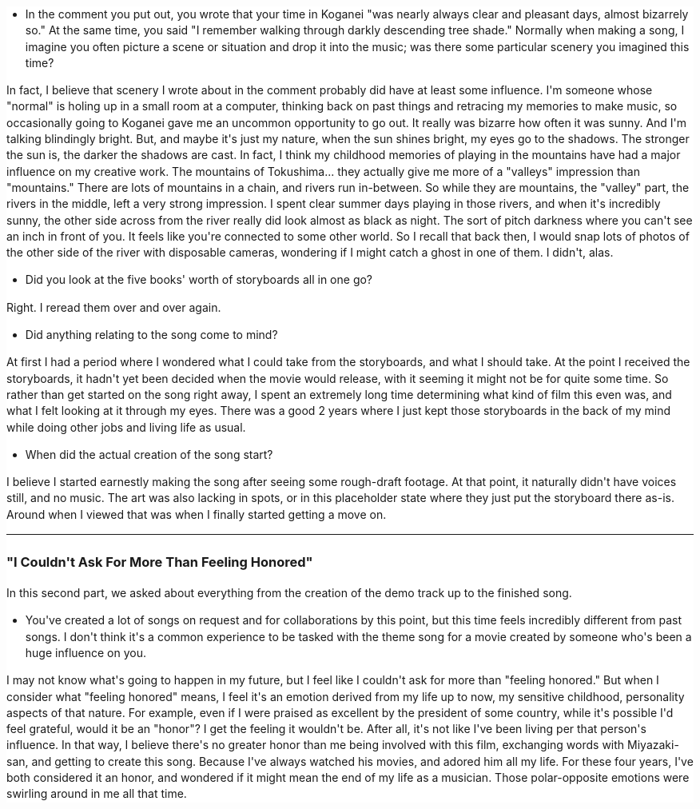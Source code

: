 - <r>In the comment you put out, you wrote that your time in Koganei "was nearly always clear and pleasant days, almost bizarrely so." At the same time, you said "I remember walking through darkly descending tree shade." Normally when making a song, I imagine you often picture a scene or situation and drop it into the music; was there some particular scenery you imagined this time?</r>

In fact, I believe that scenery I wrote about in the comment probably did have at least some influence. I'm someone whose "normal" is holing up in a small room at a computer, thinking back on past things and retracing my memories to make music, so occasionally going to Koganei gave me an uncommon opportunity to go out. It really was bizarre how often it was sunny. And I'm talking blindingly bright. But, and maybe it's just my nature, when the sun shines bright, my eyes go to the shadows. The stronger the sun is, the darker the shadows are cast. In fact, I think my childhood memories of playing in the mountains have had a major influence on my creative work. The mountains of Tokushima... they actually give me more of a "valleys" impression than "mountains." There are lots of mountains in a chain, and rivers run in-between. So while they are mountains, the "valley" part, the rivers in the middle, left a very strong impression. I spent clear summer days playing in those rivers, and when it's incredibly sunny, the other side across from the river really did look almost as black as night. The sort of pitch darkness where you can't see an inch in front of you. It feels like you're connected to some other world. So I recall that back then, I would snap lots of photos of the other side of the river with disposable cameras, wondering if I might catch a ghost in one of them. I didn't, alas.

- <r>Did you look at the five books' worth of storyboards all in one go?</r>

Right. I reread them over and over again.

- <r>Did anything relating to the song come to mind?</r>

At first I had a period where I wondered what I could take from the storyboards, and what I should take. At the point I received the storyboards, it hadn't yet been decided when the movie would release, with it seeming it might not be for quite some time. So rather than get started on the song right away, I spent an extremely long time determining what kind of film this even was, and what I felt looking at it through my eyes. There was a good 2 years where I just kept those storyboards in the back of my mind while doing other jobs and living life as usual.

- <r>When did the actual creation of the song start?</r>

I believe I started earnestly making the song after seeing some rough-draft footage. At that point, it naturally didn't have voices still, and no music. The art was also lacking in spots, or in this placeholder state where they just put the storyboard there as-is. Around when I viewed that was when I finally started getting a move on.

* * *

### "I Couldn't Ask For More Than Feeling Honored"

In this second part, we asked about everything from the creation of the demo track up to the finished song.

- <r>You've created a lot of songs on request and for collaborations by this point, but this time feels incredibly different from past songs. I don't think it's a common experience to be tasked with the theme song for a movie created by someone who's been a huge influence on you.</r>

I may not know what's going to happen in my future, but I feel like I couldn't ask for more than "feeling honored." But when I consider what "feeling honored" means, I feel it's an emotion derived from my life up to now, my sensitive childhood, personality aspects of that nature. For example, even if I were praised as excellent by the president of some country, while it's possible I'd feel grateful, would it be an "honor"? I get the feeling it wouldn't be. After all, it's not like I've been living per that person's influence. In that way, I believe there's no greater honor than me being involved with this film, exchanging words with Miyazaki-san, and getting to create this song. Because I've always watched his movies, and adored him all my life. For these four years, I've both considered it an honor, and wondered if it might mean the end of my life as a musician. Those polar-opposite emotions were swirling around in me all that time.
